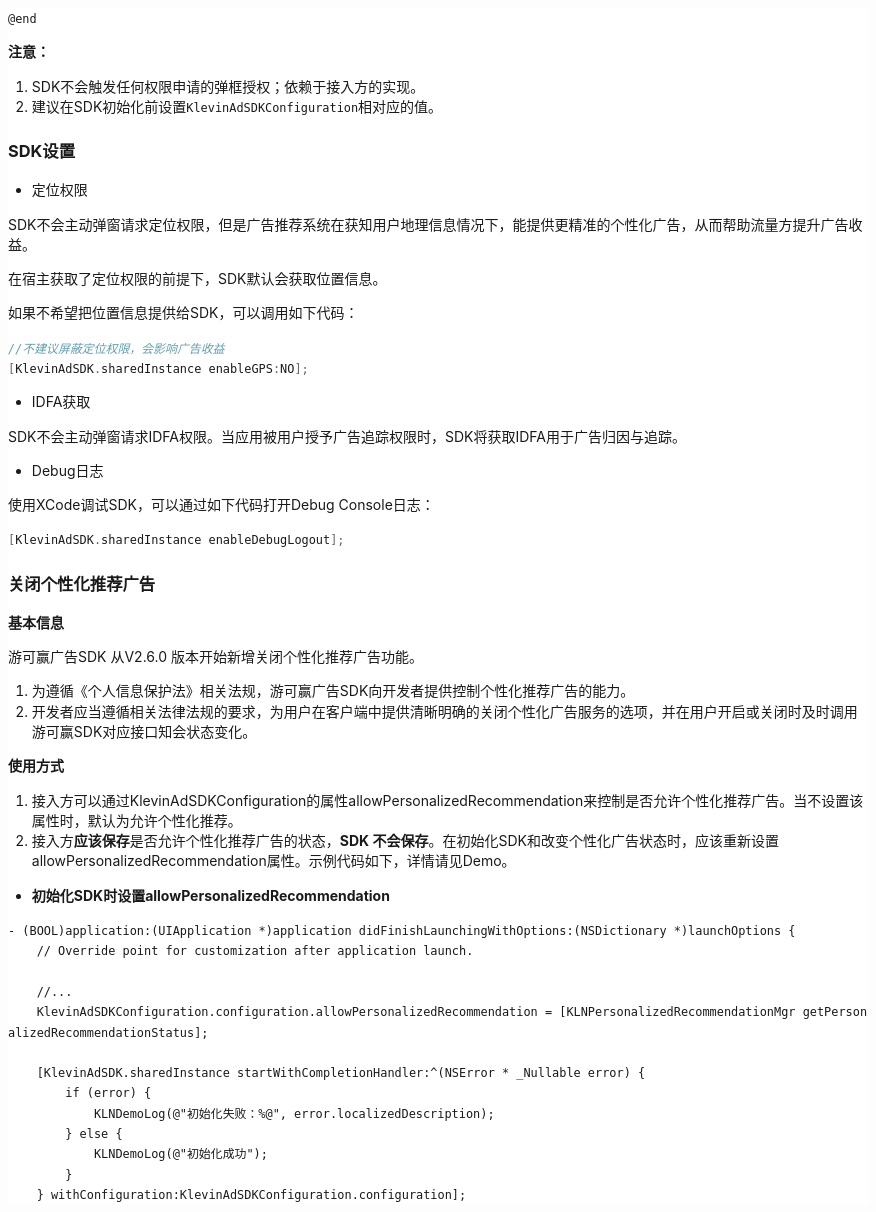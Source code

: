 ```
@end
```

**注意：**

1. SDK不会触发任何权限申请的弹框授权；依赖于接入方的实现。
2. 建议在SDK初始化前设置`KlevinAdSDKConfiguration`相对应的值。

### SDK设置

- 定位权限

SDK不会主动弹窗请求定位权限，但是广告推荐系统在获知用户地理信息情况下，能提供更精准的个性化广告，从而帮助流量方提升广告收益。

在宿主获取了定位权限的前提下，SDK默认会获取位置信息。

如果不希望把位置信息提供给SDK，可以调用如下代码：

```objective-c
//不建议屏蔽定位权限，会影响广告收益
[KlevinAdSDK.sharedInstance enableGPS:NO];
```

- IDFA获取

SDK不会主动弹窗请求IDFA权限。当应用被用户授予广告追踪权限时，SDK将获取IDFA用于广告归因与追踪。

- Debug日志

使用XCode调试SDK，可以通过如下代码打开Debug Console日志：

```objective-c
[KlevinAdSDK.sharedInstance enableDebugLogout];
```

### **关闭个性化推荐广告**

**基本信息**

游可赢广告SDK 从V2.6.0 版本开始新增关闭个性化推荐广告功能。

1. 为遵循《个人信息保护法》相关法规，游可赢广告SDK向开发者提供控制个性化推荐广告的能力。
2. 开发者应当遵循相关法律法规的要求，为用户在客户端中提供清晰明确的关闭个性化广告服务的选项，并在用户开启或关闭时及时调用游可赢SDK对应接口知会状态变化。



**使用方式**

1. 接入方可以通过KlevinAdSDKConfiguration的属性allowPersonalizedRecommendation来控制是否允许个性化推荐广告。当不设置该属性时，默认为允许个性化推荐。
2. 接入方**应该保存**是否允许个性化推荐广告的状态，**SDK 不会保存**。在初始化SDK和改变个性化广告状态时，应该重新设置allowPersonalizedRecommendation属性。示例代码如下，详情请见Demo。

- **初始化SDK时设置allowPersonalizedRecommendation**



```
- (BOOL)application:(UIApplication *)application didFinishLaunchingWithOptions:(NSDictionary *)launchOptions {
    // Override point for customization after application launch.

    //...
    KlevinAdSDKConfiguration.configuration.allowPersonalizedRecommendation = [KLNPersonalizedRecommendationMgr getPersonalizedRecommendationStatus];

    [KlevinAdSDK.sharedInstance startWithCompletionHandler:^(NSError * _Nullable error) {
        if (error) {
            KLNDemoLog(@"初始化失败：%@", error.localizedDescription);
        } else {
            KLNDemoLog(@"初始化成功");
        }
    } withConfiguration:KlevinAdSDKConfiguration.configuration];

```